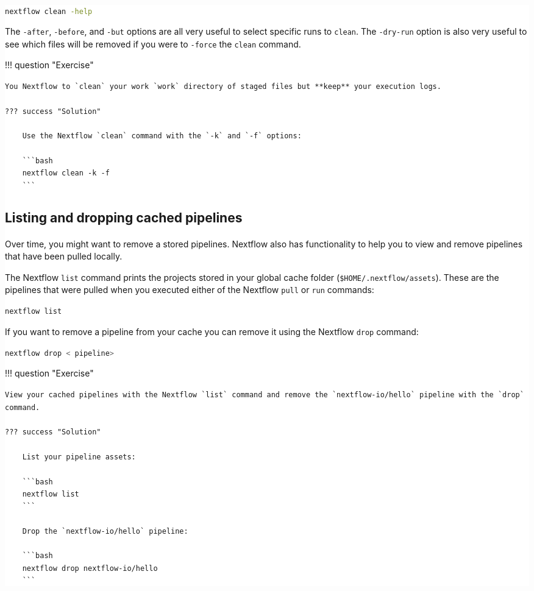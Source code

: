 ```bash
nextflow clean -help
```

The `-after`, `-before`, and `-but` options are all very useful to select specific runs to `clean`. The `-dry-run` option is also very useful to see which files will be removed if you were to `-force` the `clean` command.


!!! question "Exercise"

    You Nextflow to `clean` your work `work` directory of staged files but **keep** your execution logs.

    ??? success "Solution"

        Use the Nextflow `clean` command with the `-k` and `-f` options:

        ```bash
        nextflow clean -k -f
        ```

## Listing and dropping cached pipelines

Over time, you might want to remove a stored pipelines. Nextflow also has functionality to help you to view and remove pipelines that have been pulled locally.

The Nextflow `list` command prints the projects stored in your global cache folder (`$HOME/.nextflow/assets`). These are the pipelines that were pulled when you executed either of the Nextflow `pull` or `run` commands:

```bash
nextflow list
```

If you want to remove a pipeline from your cache you can remove it using the Nextflow `drop` command:

```bash
nextflow drop < pipeline>
```

!!! question "Exercise"

    View your cached pipelines with the Nextflow `list` command and remove the `nextflow-io/hello` pipeline with the `drop` command.

    ??? success "Solution"

        List your pipeline assets:

        ```bash
        nextflow list
        ```

        Drop the `nextflow-io/hello` pipeline:

        ```bash
        nextflow drop nextflow-io/hello
        ```
